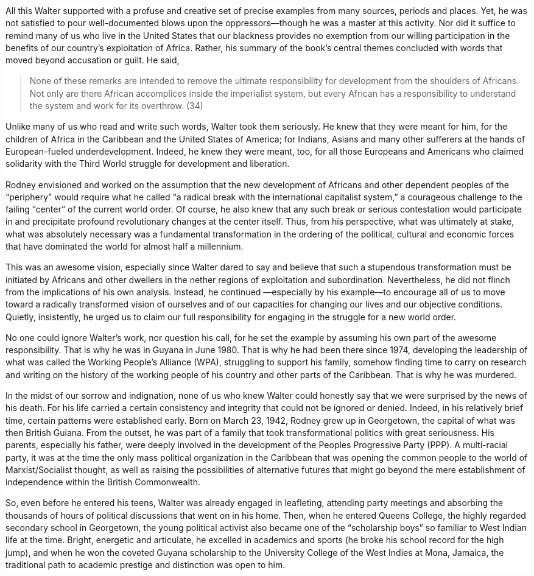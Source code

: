 All this Walter supported with a profuse and creative set of precise examples from many sources, periods and places. Yet, he was not satisfied to pour well-documented blows upon the oppressors—though he was a master at this activity. Nor did it suffice to remind many of us who live in the United States that our blackness provides no exemption from our willing participation in the benefits of our country’s exploitation of Africa. Rather, his summary of the book’s central themes concluded with words that moved beyond accusation or guilt. He said,

> None of these remarks are intended to remove the ultimate responsibility for development from the shoulders of Africans. Not only are there African accomplices inside the imperialist system, but every African has a responsibility to understand the system and work for its overthrow. (34)

Unlike many of us who read and write such words, Walter took them seriously. He knew that they were meant for him, for the children of Africa in the Caribbean and the United States of America; for Indians, Asians and many other sufferers at the hands of European-fueled underdevelopment. Indeed, he knew they were meant, too, for all those Europeans and Americans who claimed solidarity with the Third World struggle for development and liberation.

Rodney envisioned and worked on the assumption that the new development of Africans and other dependent peoples of the “periphery” would require what he called “a radical break with the international capitalist system,” a courageous challenge to the failing “center” of the current world order. Of course, he also knew that any such break or serious contestation would participate in and precipitate profound revolutionary changes at the center itself. Thus, from his perspective, what was ultimately at stake, what was absolutely necessary was a fundamental transformation in the ordering of the political, cultural and economic forces that have dominated the world for almost half a millennium.

This was an awesome vision, especially since Walter dared to say and believe that such a stupendous transformation must be initiated by Africans and other dwellers in the nether regions of exploitation and subordination. Nevertheless, he did not flinch from the implications of his own analysis. Instead, he continued —especially by his example—to encourage all of us to move toward a radically transformed vision of ourselves and of our capacities for changing our lives and our objective conditions. Quietly, insistently, he urged us to claim our full responsibility for engaging in the struggle for a new world order.

No one could ignore Walter’s work, nor question his call, for he set the example by assuming his own part of the awesome responsibility. That is why he was in Guyana in June 1980. That is why he had been there since 1974, developing the leadership of what was called the Working People’s Alliance (WPA), struggling to support his family, somehow finding time to carry on research and writing on the history of the working people of his country and other parts of the Caribbean. That is why he was murdered.

In the midst of our sorrow and indignation, none of us who knew Walter could honestly say that we were surprised by the news of his death. For his life carried a certain consistency and integrity that could not be ignored or denied. Indeed, in his relatively brief time, certain patterns were established early. Born on March 23, 1942, Rodney grew up in Georgetown, the capital of what was then British Guiana. From the outset, he was part of a family that took transformational politics with great seriousness. His parents, especially his father, were deeply involved in the development of the Peoples Progressive Party (PPP). A multi-racial party, it was at the time the only mass political organization in the Caribbean that was opening the common people to the world of Marxist/Socialist thought, as well as raising the possibilities of alternative futures that might go beyond the mere establishment of independence within the British Commonwealth.

So, even before he entered his teens, Walter was already engaged in leafleting, attending party meetings and absorbing the thousands of hours of political discussions that went on in his home. Then, when he entered Queens College, the highly regarded secondary school in Georgetown, the young political activist also became one of the “scholarship boys” so familiar to West Indian life at the time. Bright, energetic and articulate, he excelled in academics and sports (he broke his school record for the high jump), and when he won the coveted Guyana scholarship to the University College of the West Indies at Mona, Jamaica, the traditional path to academic prestige and distinction was open to him.
